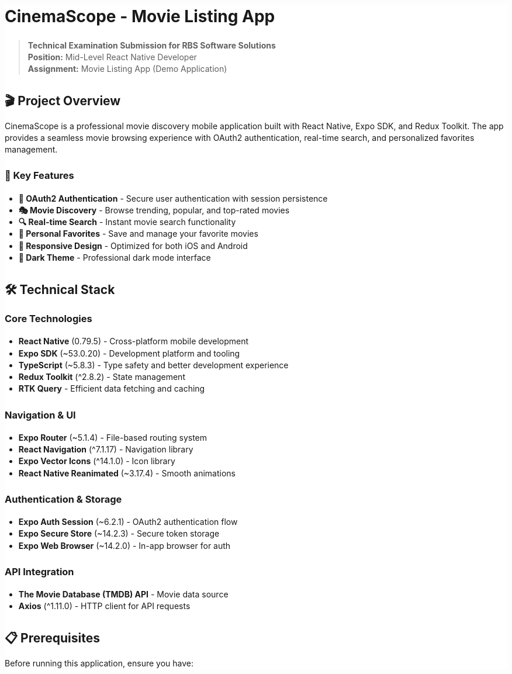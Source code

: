 # CinemaScope - Movie Listing App

> **Technical Examination Submission for RBS Software Solutions**  
> **Position:** Mid-Level React Native Developer  
> **Assignment:** Movie Listing App (Demo Application)

## 🎬 Project Overview

CinemaScope is a professional movie discovery mobile application built with React Native, Expo SDK, and Redux Toolkit. The app provides a seamless movie browsing experience with OAuth2 authentication, real-time search, and personalized favorites management.

### 🌟 Key Features

- **🔐 OAuth2 Authentication** - Secure user authentication with session persistence
- **🎭 Movie Discovery** - Browse trending, popular, and top-rated movies
- **🔍 Real-time Search** - Instant movie search functionality
- **💖 Personal Favorites** - Save and manage your favorite movies
- **📱 Responsive Design** - Optimized for both iOS and Android
- **🌙 Dark Theme** - Professional dark mode interface

## 🛠 Technical Stack

### Core Technologies
- **React Native** (0.79.5) - Cross-platform mobile development
- **Expo SDK** (~53.0.20) - Development platform and tooling
- **TypeScript** (~5.8.3) - Type safety and better development experience
- **Redux Toolkit** (^2.8.2) - State management
- **RTK Query** - Efficient data fetching and caching

### Navigation & UI
- **Expo Router** (~5.1.4) - File-based routing system
- **React Navigation** (^7.1.17) - Navigation library
- **Expo Vector Icons** (^14.1.0) - Icon library
- **React Native Reanimated** (~3.17.4) - Smooth animations

### Authentication & Storage
- **Expo Auth Session** (~6.2.1) - OAuth2 authentication flow
- **Expo Secure Store** (~14.2.3) - Secure token storage
- **Expo Web Browser** (~14.2.0) - In-app browser for auth

### API Integration
- **The Movie Database (TMDB) API** - Movie data source
- **Axios** (^1.11.0) - HTTP client for API requests

## 📋 Prerequisites

Before running this application, ensure you have:

